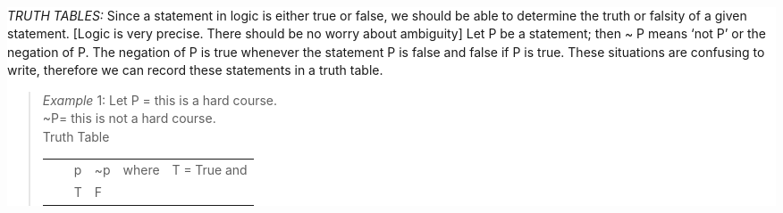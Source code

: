    </table>
  </dl>
 </blockquote>
 <i>
  TRUTH TABLES:
 </i>
 Since a statement in logic is either true or false, we should be able to determine the truth or falsity of a given statement. [Logic is very precise. There should be no worry about ambiguity] Let P be a statement; then ~ P means ‘not P’ or the negation of P. The negation of P is true whenever the statement P is false and false if P is true. These situations are confusing to write, therefore we can record these statements in a truth table.

<blockquote>
  <dl>
   <dt>
    <i>
     Example
    </i>
    1: Let P = this is a hard course.
    <dt>
     <span class="indent">
     </span>
     <span class="indent">
     </span>
     ~P= this is not a hard course.
     <dt>
      <dt>
       <span class="indent">
       </span>
       <span class="indent">
       </span>
       Truth Table
       <table border="0">
        <tr>
         <td>
         </td>
         <td>
         </td>
         <td>
          p
         </td>
         <td>
          ~p
         </td>
         <td>
          where
         </td>
         <td>
          T = True and
         </td>
        </tr>
        <tr>
         <td>
         </td>
         <td>
         </td>
         <td>
          T
         </td>
         <td>
          F
         </td>
         <td>
         </td>